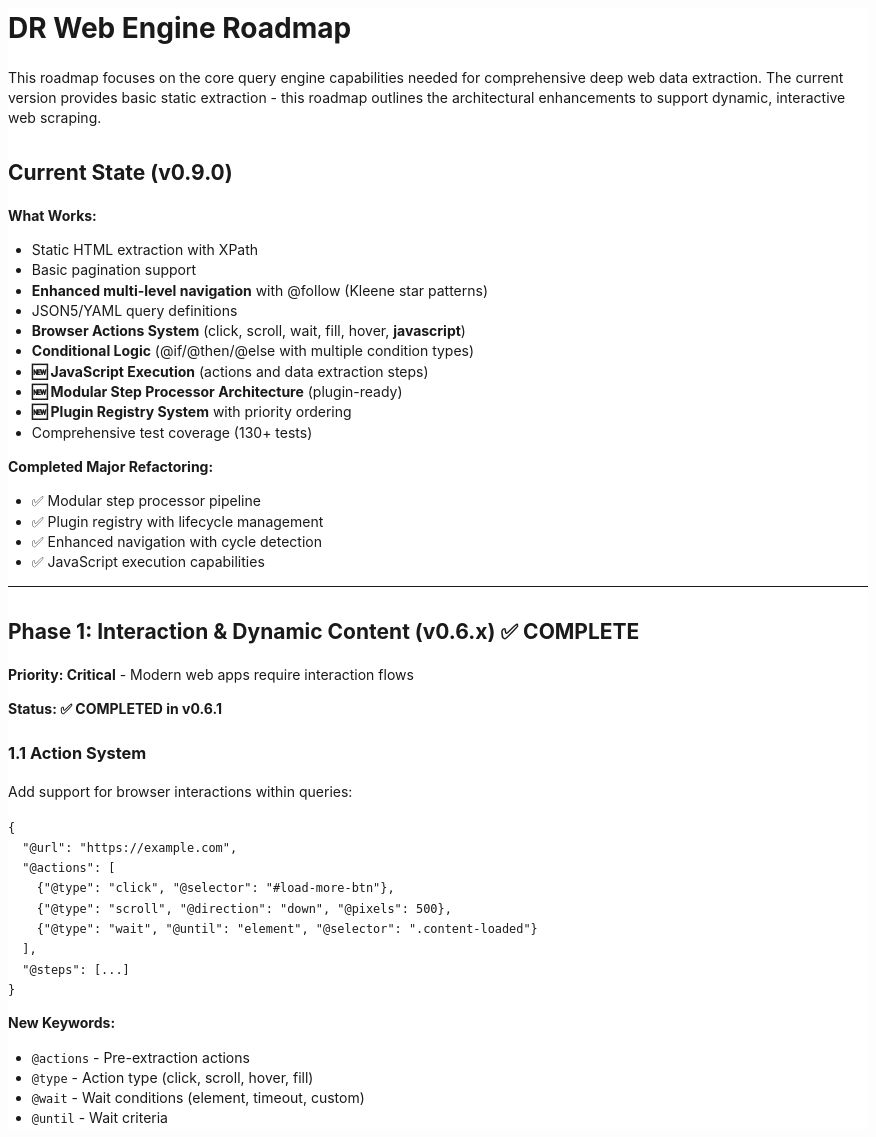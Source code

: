 # DR Web Engine Roadmap

This roadmap focuses on the core query engine capabilities needed for comprehensive deep web data extraction. The current version provides basic static extraction - this roadmap outlines the architectural enhancements to support dynamic, interactive web scraping.

## Current State (v0.9.0)

**What Works:**
- Static HTML extraction with XPath
- Basic pagination support
- **Enhanced multi-level navigation** with @follow (Kleene star patterns)
- JSON5/YAML query definitions
- **Browser Actions System** (click, scroll, wait, fill, hover, **javascript**)
- **Conditional Logic** (@if/@then/@else with multiple condition types)
- **🆕 JavaScript Execution** (actions and data extraction steps)
- **🆕 Modular Step Processor Architecture** (plugin-ready)
- **🆕 Plugin Registry System** with priority ordering
- Comprehensive test coverage (130+ tests)

**Completed Major Refactoring:**
- ✅ Modular step processor pipeline
- ✅ Plugin registry with lifecycle management
- ✅ Enhanced navigation with cycle detection
- ✅ JavaScript execution capabilities

---

## Phase 1: Interaction & Dynamic Content (v0.6.x) ✅ COMPLETE

**Priority: Critical** - Modern web apps require interaction flows

**Status: ✅ COMPLETED in v0.6.1**

### 1.1 Action System
Add support for browser interactions within queries:

```json5
{
  "@url": "https://example.com",
  "@actions": [
    {"@type": "click", "@selector": "#load-more-btn"},
    {"@type": "scroll", "@direction": "down", "@pixels": 500},
    {"@type": "wait", "@until": "element", "@selector": ".content-loaded"}
  ],
  "@steps": [...]
}
```

**New Keywords:**
- `@actions` - Pre-extraction actions
- `@type` - Action type (click, scroll, hover, fill)
- `@wait` - Wait conditions (element, timeout, custom)
- `@until` - Wait criteria
